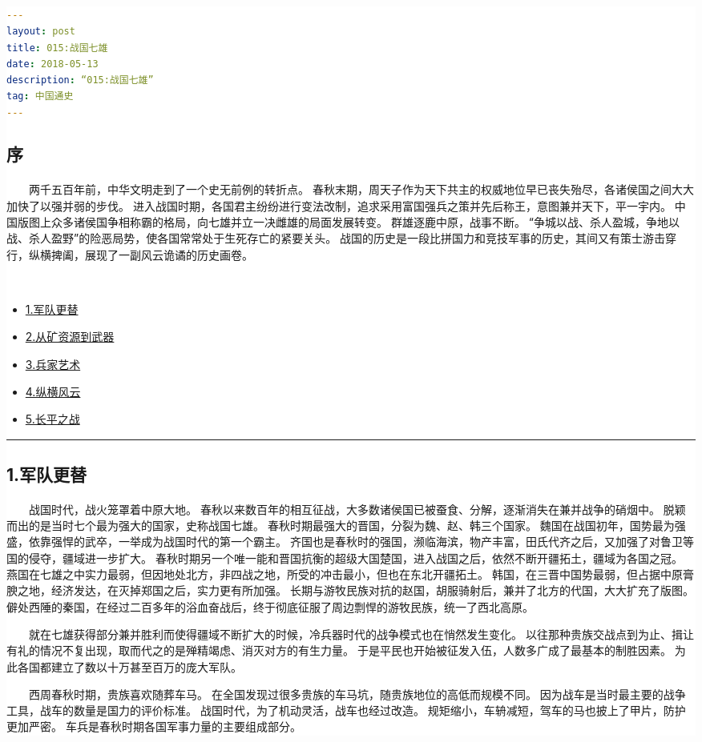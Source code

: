 ```yaml
---
layout: post
title: 015:战国七雄
date: 2018-05-13
description: “015:战国七雄”
tag: 中国通史
---
```


## 序

&emsp;&emsp;两千五百年前，中华文明走到了一个史无前例的转折点。
春秋末期，周天子作为天下共主的权威地位早已丧失殆尽，各诸侯国之间大大加快了以强并弱的步伐。
进入战国时期，各国君主纷纷进行变法改制，追求采用富国强兵之策并先后称王，意图兼并天下，平一宇内。
中国版图上众多诸侯国争相称霸的格局，向七雄并立一决雌雄的局面发展转变。
群雄逐鹿中原，战事不断。
“争城以战、杀人盈城，争地以战、杀人盈野”的险恶局势，使各国常常处于生死存亡的紧要关头。
战国的历史是一段比拼国力和竞技军事的历史，其间又有策士游击穿行，纵横捭阖，展现了一副风云诡谲的历史画卷。


<br/>

* [1.军队更替](#1)

* [2.从矿资源到武器](#2)

* [3.兵家艺术](#3)

* [4.纵横风云](#4)

* [5.长平之战](#5)


****


<h2 id="1">1.军队更替 </h2>

&emsp;&emsp;战国时代，战火笼罩着中原大地。
春秋以来数百年的相互征战，大多数诸侯国已被蚕食、分解，逐渐消失在兼并战争的硝烟中。
脱颖而出的是当时七个最为强大的国家，史称战国七雄。
春秋时期最强大的晋国，分裂为魏、赵、韩三个国家。
魏国在战国初年，国势最为强盛，依靠强悍的武卒，一举成为战国时代的第一个霸主。
齐国也是春秋时的强国，濒临海滨，物产丰富，田氏代齐之后，又加强了对鲁卫等国的侵夺，疆域进一步扩大。
春秋时期另一个唯一能和晋国抗衡的超级大国楚国，进入战国之后，依然不断开疆拓土，疆域为各国之冠。
燕国在七雄之中实力最弱，但因地处北方，非四战之地，所受的冲击最小，但也在东北开疆拓土。
韩国，在三晋中国势最弱，但占据中原膏腴之地，经济发达，在灭掉郑国之后，实力更有所加强。
长期与游牧民族对抗的赵国，胡服骑射后，兼并了北方的代国，大大扩充了版图。
僻处西陲的秦国，在经过二百多年的浴血奋战后，终于彻底征服了周边剽悍的游牧民族，统一了西北高原。

&emsp;&emsp;就在七雄获得部分兼并胜利而使得疆域不断扩大的时候，冷兵器时代的战争模式也在悄然发生变化。
以往那种贵族交战点到为止、揖让有礼的情况不复出现，取而代之的是殚精竭虑、消灭对方的有生力量。
于是平民也开始被征发入伍，人数多广成了最基本的制胜因素。
为此各国都建立了数以十万甚至百万的庞大军队。

&emsp;&emsp;西周春秋时期，贵族喜欢随葬车马。
在全国发现过很多贵族的车马坑，随贵族地位的高低而规模不同。
因为战车是当时最主要的战争工具，战车的数量是国力的评价标准。
战国时代，为了机动灵活，战车也经过改造。
规矩缩小，车辀减短，驾车的马也披上了甲片，防护更加严密。
车兵是春秋时期各国军事力量的主要组成部分。
